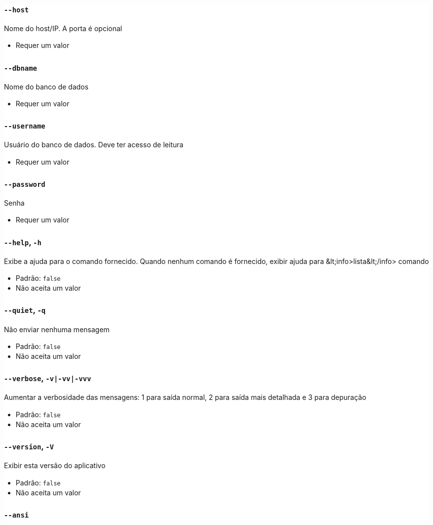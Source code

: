 ### `--host`

Nome do host/IP. A porta é opcional

- Requer um valor

### `--dbname`

Nome do banco de dados

- Requer um valor

### `--username`

Usuário do banco de dados. Deve ter acesso de leitura

- Requer um valor

### `--password`

Senha

- Requer um valor

### `--help`, `-h`

Exibe a ajuda para o comando fornecido. Quando nenhum comando é fornecido, exibir ajuda para \&lt;info>lista\&lt;/info> comando

- Padrão: `false`
- Não aceita um valor

### `--quiet`, `-q`

Não enviar nenhuma mensagem

- Padrão: `false`
- Não aceita um valor

### `--verbose`, `-v|-vv|-vvv`

Aumentar a verbosidade das mensagens: 1 para saída normal, 2 para saída mais detalhada e 3 para depuração

- Padrão: `false`
- Não aceita um valor

### `--version`, `-V`

Exibir esta versão do aplicativo

- Padrão: `false`
- Não aceita um valor

### `--ansi`
